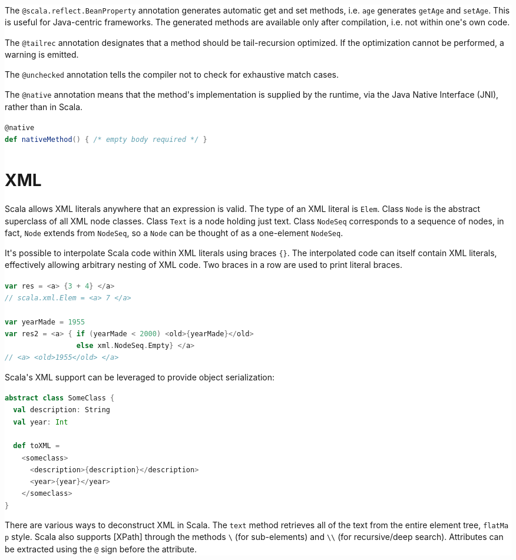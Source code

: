 The `@scala.reflect.BeanProperty` annotation generates automatic get and set methods, i.e. `age` generates `getAge` and `setAge`. This is useful for Java-centric frameworks. The generated methods are available only after compilation, i.e. not within one's own code.

The `@tailrec` annotation designates that a method should be tail-recursion optimized. If the optimization cannot be performed, a warning is emitted.

The `@unchecked` annotation tells the compiler not to check for exhaustive match cases.

The `@native` annotation means that the method's implementation is supplied by the runtime, via the Java Native Interface (JNI), rather than in Scala.

``` scala
@native
def nativeMethod() { /* empty body required */ }
```

# XML

Scala allows XML literals anywhere that an expression is valid. The type of an XML literal is `Elem`. Class `Node` is the abstract superclass of all XML node classes. Class `Text` is a node holding just text. Class `NodeSeq` corresponds to a sequence of nodes, in fact, `Node` extends from `NodeSeq`, so a `Node` can be thought of as a one-element `NodeSeq`.

It's possible to interpolate Scala code within XML literals using braces `{}`. The interpolated code can itself contain XML literals, effectively allowing arbitrary nesting of XML code. Two braces in a row are used to print literal braces.

``` scala
var res = <a> {3 + 4} </a>
// scala.xml.Elem = <a> 7 </a>

var yearMade = 1955
var res2 = <a> { if (yearMade < 2000) <old>{yearMade}</old>
                 else xml.NodeSeq.Empty} </a>
// <a> <old>1955</old> </a>
```

Scala's XML support can be leveraged to provide object serialization:

``` scala
abstract class SomeClass {
  val description: String
  val year: Int

  def toXML =
    <someclass>
      <description>{description}</description>
      <year>{year}</year>
    </someclass>
}
```

There are various ways to deconstruct XML in Scala. The `text` method retrieves all of the text from the entire element tree, `flatMap` style. Scala also supports [XPath] through the methods `\` (for sub-elements) and `\\` (for recursive/deep search). Attributes can be extracted using the `@` sign before the attribute.


[^companion_ruby]: Reminds me of Ruby's 'EigenClasses', but I'm not quite sure yet if it's indeed similar, or if companion objects truly are just a separation for specifying class-wide values/methods.
[^cpp_partialapplication]: Reminds me of `std::bind` in C++11, which does the same thing by creating a functor, or [function object] --- not to be confused with the category theory [Functor] more common in [Haskell].
[function object]: http://en.wikipedia.org/wiki/Function_object#In_C_and_C.2B.2B
[Functor]: http://en.wikipedia.org/wiki/Functor
[Haskell]: http://www.haskell.org/haskellwiki/Functor
[^ruby_mixins]: Reminds me of Ruby's modules that can be included.
[^ruby_setter]: This is of course very similar to setters in Ruby, which take the form `attr=(arg)`.
[^monoid_default_value]: This reminds me of a [Monoid]'s identity, `mempty` in the Haskell typeclass, but I doubt that `_` is backed by a Monoid typeclass because a Monoid would also require an associative binary operation. Perhaps it's simply more like the [default] package's default typeclass.
[Monoid]: http://hackage.haskell.org/package/base-4.6.0.1/docs/Data-Monoid.html
[default]: http://hackage.haskell.org/package/data-default
[^go_interfaces]: This reminds me of [Go's interfaces].
[Go's interfaces]: /notes/go/#interfaces
[^implicit_conversions_opinion]: Now that I've learned what implicit conversions are in Scala, I have formed an opinion about them. Implicit conversions are one of the parts that make C++ [very complex]. Scala's implicit conversions don't seem as complex as C++'s, here they're implicit at the site of use, but explicit at the site of definition. In C++ it feels that they're implicit on both ends, since you can have overloaded conversion operators and conversion constructors on either type, which is further made ambiguous with arithmetic type conversions.
[very complex]: /notes/cpp/#conversion-ambiguity
[^difference_lists]: I wonder if these are similar to Haskell's [difference lists].
[difference lists]: http://hackage.haskell.org/package/dlist/docs/Data-DList.html
[^mutability]: It seems like Scala uses mutability to leave optimization up to the developer. Contrast this with Haskell, where everything is immutable at the language level and the optimizations are done underneath at compile time or at the runtime level. The cons `:` in Haskell for example would also reuse the tail, creating a [persistent linked list], but the developer doesn't have to worry about how to best implement something like this for efficiency. Scala of course affords one more flexibility in how they implement something, but it expects that every developer be mindful of how best to implement things in the unusual functional and imperative environment.
[persistent linked list]: http://en.wikipedia.org/wiki/Persistent_data_structure#Linked_lists
[red-black tree]: /notes/algorithms/#red-black-trees
[bitset]: http://en.cppreference.com/w/cpp/utility/bitset
[^lazy_haskell]: Something like this would be implicit in Haskell due to its non-strict nature.
[^slices]: This is of course very much like [Go's slices] and [Rust's slices].
[Go's slices]: http://golang.org/doc/effective_go.html#slices
[Rust's slices]: http://static.rust-lang.org/doc/master/tutorial.html#vectors-and-strings
[^duplicate_fd]: This reminds me of [open file descriptions] which record the file offset and status flags. Duplicate file descriptors [share this information]. To avoid this, it's necessary to perform a separate `open` call.
[open file descriptions]: http://man7.org/linux/man-pages/man2/open.2.html
[share this information]: http://man7.org/linux/man-pages/man2/dup.2.html
[XPath]: http://en.wikipedia.org/wiki/XPath
[^ruby_eigenclass]: This _definitely_ reminds me of Ruby's EigenClasses.
[deprecated]: http://docs.scala-lang.org/overviews/core/actors-migration-guide.html
[Akka]: http://akka.io/
[case sequence]: #case-sequence